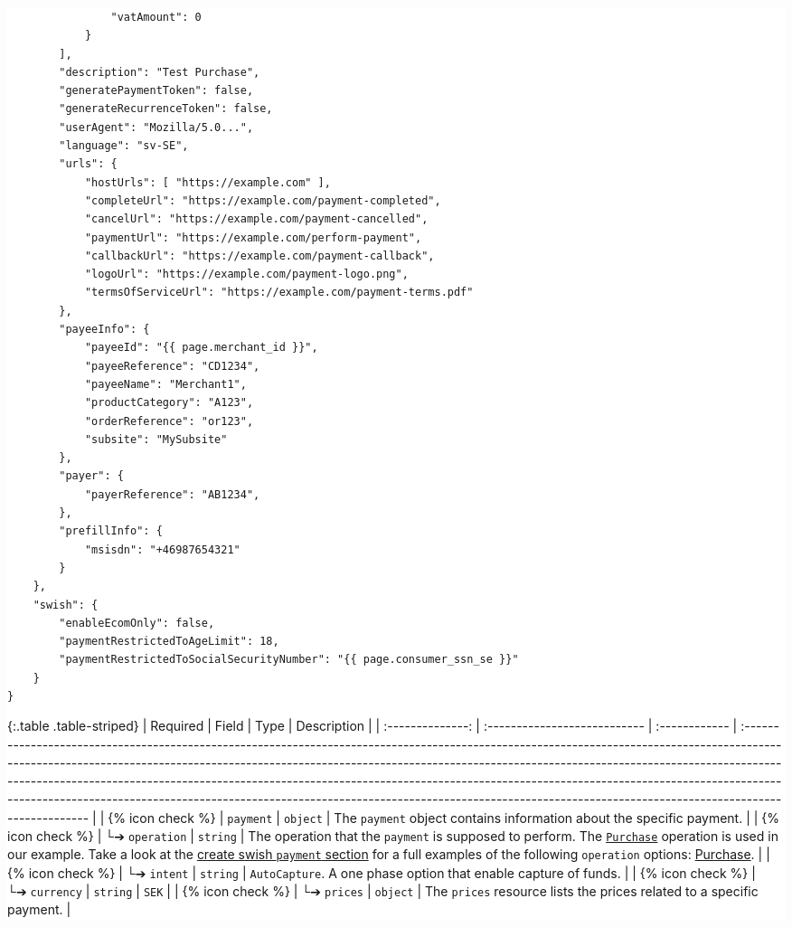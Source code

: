 ```http
                "vatAmount": 0
            }
        ],
        "description": "Test Purchase",
        "generatePaymentToken": false,
        "generateRecurrenceToken": false,
        "userAgent": "Mozilla/5.0...",
        "language": "sv-SE",
        "urls": {
            "hostUrls": [ "https://example.com" ],
            "completeUrl": "https://example.com/payment-completed",
            "cancelUrl": "https://example.com/payment-cancelled",
            "paymentUrl": "https://example.com/perform-payment",
            "callbackUrl": "https://example.com/payment-callback",
            "logoUrl": "https://example.com/payment-logo.png",
            "termsOfServiceUrl": "https://example.com/payment-terms.pdf"
        },
        "payeeInfo": {
            "payeeId": "{{ page.merchant_id }}",
            "payeeReference": "CD1234",
            "payeeName": "Merchant1",
            "productCategory": "A123",
            "orderReference": "or123",
            "subsite": "MySubsite"
        },
        "payer": {
            "payerReference": "AB1234",
        },
        "prefillInfo": {
            "msisdn": "+46987654321"
        }
    },
    "swish": {
        "enableEcomOnly": false,
        "paymentRestrictedToAgeLimit": 18,
        "paymentRestrictedToSocialSecurityNumber": "{{ page.consumer_ssn_se }}"
    }
}
```

{:.table .table-striped}
|     Required     | Field                        | Type          | Description                                                                                                                                                                                                                                                                                                                                                                                                                                                                                                                                                               |
| :--------------: | :--------------------------- | :------------ | :------------------------------------------------------------------------------------------------------------------------------------------------------------------------------------------------------------------------------------------------------------------------------------------------------------------------------------------------------------------------------------------------------------------------------------------------------------------------------------------------------------------------------------------------------------------------ |
| {% icon check %} | `payment`                    | `object`      | The `payment` object contains information about the specific payment.                                                                                                                                                                                                                                                                                                                                                                                                                                                                                                     |
| {% icon check %} | └➔&nbsp;`operation`          | `string`      | The operation that the `payment` is supposed to perform. The [`Purchase`][purchase] operation is used in our example. Take a look at the [create swish `payment` section][create-payment] for a full examples of the following `operation` options: [Purchase][purchase].                                                                                                                                                                                                                                                                                                 |
| {% icon check %} | └➔&nbsp;`intent`             | `string`      | `AutoCapture`. A one phase option that enable capture of funds.                                                                                                                                                                                                                                                                                                                                                                                                                                                                                                           |
| {% icon check %} | └➔&nbsp;`currency`           | `string`      | `SEK`                                                                                                                                                                                                                                                                                                                                                                                                                                                                                                                                                                     |
| {% icon check %} | └➔&nbsp;`prices`             | `object`      | The `prices` resource lists the prices related to a specific payment.                                                                                                                                                                                                                                                                                                                                                                                                                                                                                                     |

[callback]: /payment-instruments/swish/features/core/callback
[complete-url]: /payment-instruments/swish/features/technical-reference/complete-url
[create-payment]: /payment-instruments/swish/features/technical-reference/create-payment
[paymenturl]: /payment-instruments/swish/features/technical-reference/payment-url
[price-resource]: /payment-instruments/swish/features/technical-reference/prices
[purchase]: /payment-instruments/swish/features/technical-reference/create-payment
[seamless-view-img]: /assets/img/checkout/swish-seamless-view.png